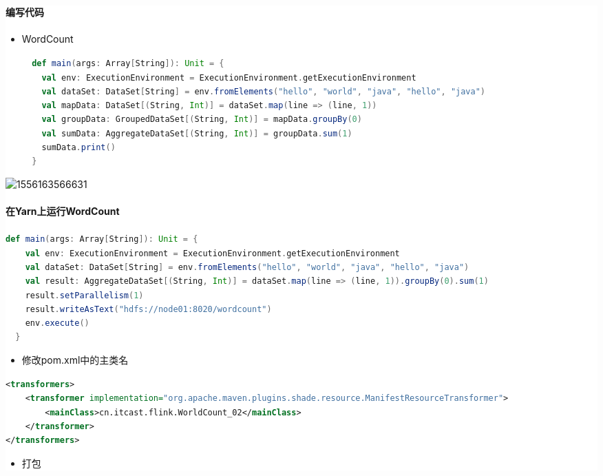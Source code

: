 ```xml
```

#### 编写代码

- WordCount

  ```scala
    def main(args: Array[String]): Unit = {
      val env: ExecutionEnvironment = ExecutionEnvironment.getExecutionEnvironment
      val dataSet: DataSet[String] = env.fromElements("hello", "world", "java", "hello", "java")
      val mapData: DataSet[(String, Int)] = dataSet.map(line => (line, 1))
      val groupData: GroupedDataSet[(String, Int)] = mapData.groupBy(0)
      val sumData: AggregateDataSet[(String, Int)] = groupData.sum(1)
      sumData.print()
    }
  ```

![1556163566631](J:/bigdata/flink/%E5%8D%95%E8%AE%B2flink/Flink_Day01/%E7%AC%94%E8%AE%B0/assets/1556163566631.png)



#### 在Yarn上运行WordCount

```scala
def main(args: Array[String]): Unit = {
    val env: ExecutionEnvironment = ExecutionEnvironment.getExecutionEnvironment
    val dataSet: DataSet[String] = env.fromElements("hello", "world", "java", "hello", "java")
    val result: AggregateDataSet[(String, Int)] = dataSet.map(line => (line, 1)).groupBy(0).sum(1)
    result.setParallelism(1)
    result.writeAsText("hdfs://node01:8020/wordcount")
    env.execute()
  }
```

- 修改pom.xml中的主类名

```xml
<transformers>
	<transformer implementation="org.apache.maven.plugins.shade.resource.ManifestResourceTransformer">
		<mainClass>cn.itcast.flink.WorldCount_02</mainClass>
	</transformer>
</transformers>
```

- 打包

